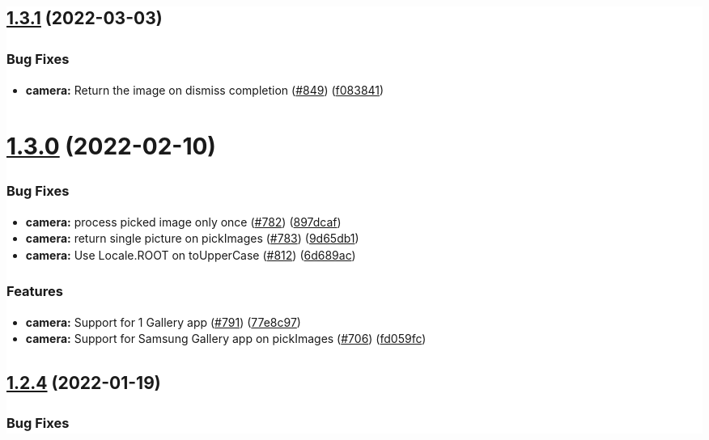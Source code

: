 



## [1.3.1](https://github.com/ionic-team/capacitor-plugins/compare/@capacitor/camera@1.3.0...@capacitor/camera@1.3.1) (2022-03-03)


### Bug Fixes

* **camera:** Return the image on dismiss completion ([#849](https://github.com/ionic-team/capacitor-plugins/issues/849)) ([f083841](https://github.com/ionic-team/capacitor-plugins/commit/f0838416c6cf731aaae83fcb4986568357878b41))





# [1.3.0](https://github.com/ionic-team/capacitor-plugins/compare/@capacitor/camera@1.2.4...@capacitor/camera@1.3.0) (2022-02-10)


### Bug Fixes

* **camera:** process picked image only once ([#782](https://github.com/ionic-team/capacitor-plugins/issues/782)) ([897dcaf](https://github.com/ionic-team/capacitor-plugins/commit/897dcaf839a6cb83256485c32df2ca0e7b439124))
* **camera:** return single picture on pickImages ([#783](https://github.com/ionic-team/capacitor-plugins/issues/783)) ([9d65db1](https://github.com/ionic-team/capacitor-plugins/commit/9d65db1e74117fd1c1e7cd9bbba7efaeb4c13e0c))
* **camera:** Use Locale.ROOT on toUpperCase ([#812](https://github.com/ionic-team/capacitor-plugins/issues/812)) ([6d689ac](https://github.com/ionic-team/capacitor-plugins/commit/6d689acc48e3746ddd35bd5e1e8d7f239cb7f8df))


### Features

* **camera:** Support for 1 Gallery app ([#791](https://github.com/ionic-team/capacitor-plugins/issues/791)) ([77e8c97](https://github.com/ionic-team/capacitor-plugins/commit/77e8c979394d5fb1804fc097ecaeee46a973e640))
* **camera:** Support for Samsung Gallery app on pickImages ([#706](https://github.com/ionic-team/capacitor-plugins/issues/706)) ([fd059fc](https://github.com/ionic-team/capacitor-plugins/commit/fd059fcd2e53661e95e230f684a6d32408db6787))





## [1.2.4](https://github.com/ionic-team/capacitor-plugins/compare/@capacitor/camera@1.2.3...@capacitor/camera@1.2.4) (2022-01-19)


### Bug Fixes
